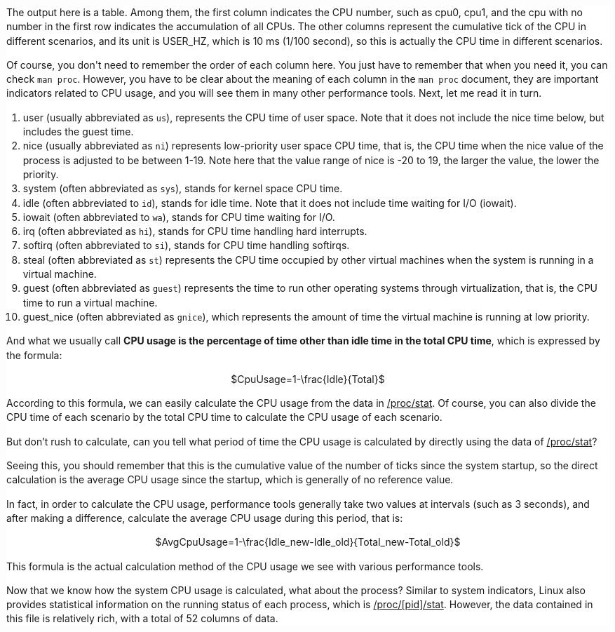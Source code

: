 The output here is a table. Among them, the first column indicates the CPU number,
such as cpu0, cpu1, and the cpu with no number in the first row indicates the
accumulation of all CPUs. The other columns represent the cumulative tick of the
CPU in different scenarios, and its unit is USER_HZ, which is 10 ms (1/100 second),
so this is actually the CPU time in different scenarios.

Of course, you don't need to remember the order of each column here. You just have
to remember that when you need it, you can check `man proc`. However, you have
to be clear about the meaning of each column in the `man proc` document, they are
important indicators related to CPU usage, and you will see them in many other
performance tools. Next, let me read it in turn.

1. user (usually abbreviated as `us`), represents the CPU time of user space. Note that it does not include the nice time below, but includes the guest time.
2. nice (usually abbreviated as `ni`) represents low-priority user space CPU time, that is, the CPU time when the nice value of the process is adjusted to be between 1-19. Note here that the value range of nice is -20 to 19, the larger the value, the lower the priority.
3. system (often abbreviated as `sys`), stands for kernel space CPU time.
4. idle (often abbreviated to `id`), stands for idle time. Note that it does not include time waiting for I/O (iowait).
5. iowait (often abbreviated to `wa`), stands for CPU time waiting for I/O.
6. irq (often abbreviated as `hi`), stands for CPU time handling hard interrupts.
7. softirq (often abbreviated to `si`), stands for CPU time handling softirqs.
8. steal (often abbreviated as `st`) represents the CPU time occupied by other virtual machines when the system is running in a virtual machine.
9. guest (often abbreviated as `guest`) represents the time to run other operating systems through virtualization, that is, the CPU time to run a virtual machine.
10. guest_nice (often abbreviated as `gnice`), which represents the amount of time the virtual machine is running at low priority.

And what we usually call **CPU usage is the percentage of time other than idle time
in the total CPU time**, which is expressed by the formula:

<center>$CpuUsage=1-\frac{Idle}{Total}$</center>

According to this formula, we can easily calculate the CPU usage from the data in
<ins>/proc/stat</ins>. Of course, you can also divide the CPU time of each scenario
by the total CPU time to calculate the CPU usage of each scenario.

But don’t rush to calculate, can you tell what period of time the CPU usage is
calculated by directly using the data of <ins>/proc/stat</ins>?

Seeing this, you should remember that this is the cumulative value of the number
of ticks since the system startup, so the direct calculation is the average CPU
usage since the startup, which is generally of no reference value.

In fact, in order to calculate the CPU usage, performance tools generally take
two values at intervals (such as 3 seconds), and after making a difference,
calculate the average CPU usage during this period, that is:

<center>$AvgCpuUsage=1-\frac{Idle_new-Idle_old}{Total_new-Total_old}$</center>

This formula is the actual calculation method of the CPU usage we see with
various performance tools.

Now that we know how the system CPU usage is calculated, what about the process?
Similar to system indicators, Linux also provides statistical information on the
running status of each process, which is <ins>/proc/[pid]/stat</ins>.
However, the data contained in this file is relatively rich, with a total of 52
columns of data.
